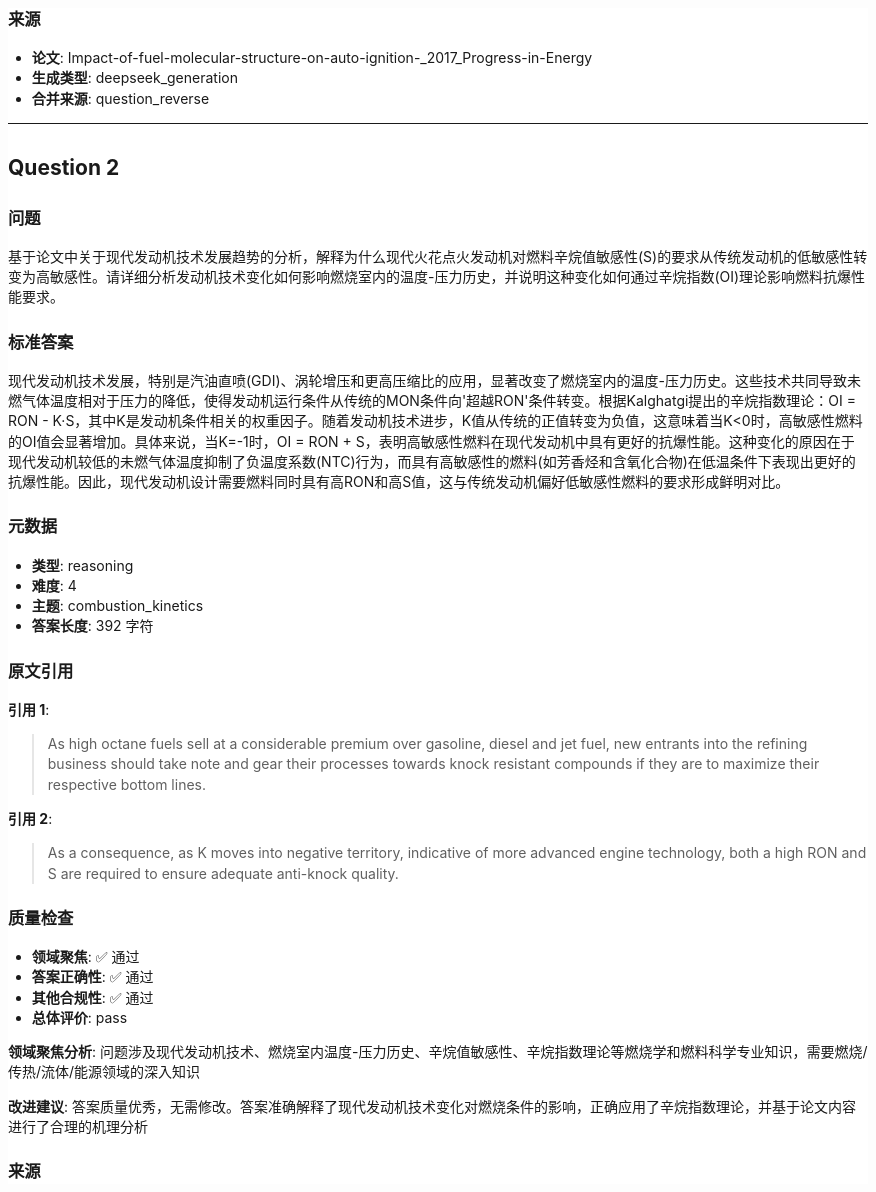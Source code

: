 ### 来源

- **论文**: Impact-of-fuel-molecular-structure-on-auto-ignition-_2017_Progress-in-Energy
- **生成类型**: deepseek_generation
- **合并来源**: question_reverse

---

## Question 2

### 问题

基于论文中关于现代发动机技术发展趋势的分析，解释为什么现代火花点火发动机对燃料辛烷值敏感性(S)的要求从传统发动机的低敏感性转变为高敏感性。请详细分析发动机技术变化如何影响燃烧室内的温度-压力历史，并说明这种变化如何通过辛烷指数(OI)理论影响燃料抗爆性能要求。

### 标准答案

现代发动机技术发展，特别是汽油直喷(GDI)、涡轮增压和更高压缩比的应用，显著改变了燃烧室内的温度-压力历史。这些技术共同导致未燃气体温度相对于压力的降低，使得发动机运行条件从传统的MON条件向'超越RON'条件转变。根据Kalghatgi提出的辛烷指数理论：OI = RON - K·S，其中K是发动机条件相关的权重因子。随着发动机技术进步，K值从传统的正值转变为负值，这意味着当K<0时，高敏感性燃料的OI值会显著增加。具体来说，当K=-1时，OI = RON + S，表明高敏感性燃料在现代发动机中具有更好的抗爆性能。这种变化的原因在于现代发动机较低的未燃气体温度抑制了负温度系数(NTC)行为，而具有高敏感性的燃料(如芳香烃和含氧化合物)在低温条件下表现出更好的抗爆性能。因此，现代发动机设计需要燃料同时具有高RON和高S值，这与传统发动机偏好低敏感性燃料的要求形成鲜明对比。

### 元数据

- **类型**: reasoning
- **难度**: 4
- **主题**: combustion_kinetics
- **答案长度**: 392 字符

### 原文引用

**引用 1**:
> As high octane fuels sell at a considerable premium over gasoline, diesel and jet fuel, new entrants into the refining business should take note and gear their processes towards knock resistant compounds if they are to maximize their respective bottom lines.

**引用 2**:
> As a consequence, as K moves into negative territory, indicative of more advanced engine technology, both a high RON and S are required to ensure adequate anti-knock quality.

### 质量检查

- **领域聚焦**: ✅ 通过
- **答案正确性**: ✅ 通过
- **其他合规性**: ✅ 通过
- **总体评价**: pass

**领域聚焦分析**: 问题涉及现代发动机技术、燃烧室内温度-压力历史、辛烷值敏感性、辛烷指数理论等燃烧学和燃料科学专业知识，需要燃烧/传热/流体/能源领域的深入知识

**改进建议**: 答案质量优秀，无需修改。答案准确解释了现代发动机技术变化对燃烧条件的影响，正确应用了辛烷指数理论，并基于论文内容进行了合理的机理分析

### 来源
